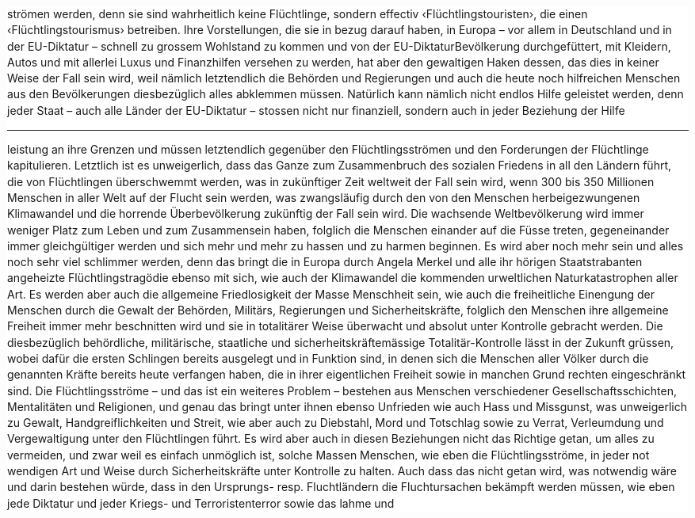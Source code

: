 strömen werden, denn sie sind wahrheitlich keine Flüchtlinge, sondern effectiv ‹Flüchtlingstouristen›, die einen
‹Flüchtlingstourismus› betreiben. Ihre Vorstellungen, die sie in bezug darauf haben, in Europa – vor allem in
Deutschland und in der EU-Diktatur – schnell zu grossem Wohlstand zu kommen und von der EU-DiktaturBevölkerung durchgefüttert, mit Kleidern, Autos und mit allerlei Luxus und Finanzhilfen versehen zu werden,
hat aber den gewaltigen Haken dessen, das dies in keiner Weise der Fall sein wird, weil nämlich letztendlich die
Behörden und Regierungen und auch die heute noch hilfreichen Menschen aus den Bevölkerungen diesbezüglich alles abklemmen müssen. Natürlich kann nämlich nicht endlos Hilfe geleistet werden, denn jeder Staat –
auch alle Länder der EU-Diktatur – stossen nicht nur finanziell, sondern auch in jeder Beziehung der Hilfe 

-----

leistung an ihre Grenzen und müssen letztendlich gegenüber den Flüchtlingsströmen und den Forderungen der
Flüchtlinge kapitulieren. Letztlich ist es unweigerlich, dass das Ganze zum Zusammenbruch des sozialen Friedens
in all den Ländern führt, die von Flüchtlingen überschwemmt werden, was in zukünftiger Zeit weltweit der Fall
sein wird, wenn 300 bis 350 Millionen Menschen in aller Welt auf der Flucht sein werden, was zwangsläufig
durch den von den Menschen herbeigezwungenen Klimawandel und die horrende Überbevölkerung zukünftig
der Fall sein wird. Die wachsende Weltbevölkerung wird immer weniger Platz zum Leben und zum Zusammensein haben, folglich die Menschen einander auf die Füsse treten, gegeneinander immer gleichgültiger werden
und sich mehr und mehr zu hassen und zu harmen beginnen. Es wird aber noch mehr sein und alles noch sehr
viel schlimmer werden, denn das bringt die in Europa durch Angela Merkel und alle ihr hörigen Staatstrabanten
angeheizte Flüchtlingstragödie ebenso mit sich, wie auch der Klimawandel die kommenden urweltlichen
Naturkatastrophen aller Art. Es werden aber auch die allgemeine Friedlosigkeit der Masse Menschheit sein, wie
auch die freiheitliche Einengung der Menschen durch die Gewalt der Behörden, Militärs, Regierungen und
Sicherheitskräfte, folglich den Menschen ihre allgemeine Freiheit immer mehr beschnitten wird und sie in
totalitärer Weise überwacht und absolut unter Kontrolle gebracht werden. Die diesbezüglich behördliche,
militärische, staatliche und sicherheitskräftemässige Totalitär-Kontrolle lässt in der Zukunft grüssen, wobei
dafür die ersten Schlingen bereits ausgelegt und in Funktion sind, in denen sich die Menschen aller Völker durch
die genannten Kräfte bereits heute verfangen haben, die in ihrer eigentlichen Freiheit sowie in manchen Grund rechten eingeschränkt sind. Die Flüchtlingsströme – und das ist ein weiteres Problem – bestehen aus Menschen
verschiedener Gesellschaftsschichten, Mentalitäten und Religionen, und genau das bringt unter ihnen ebenso
Unfrieden wie auch Hass und Missgunst, was unweigerlich zu Gewalt, Handgreiflichkeiten und Streit, wie aber
auch zu Diebstahl, Mord und Totschlag sowie zu Verrat, Verleumdung und Vergewaltigung unter den Flüchtlingen führt. Es wird aber auch in diesen Beziehungen nicht das Richtige getan, um alles zu vermeiden, und
zwar weil es einfach unmöglich ist, solche Massen Menschen, wie eben die Flüchtlingsströme, in jeder not wendigen Art und Weise durch Sicherheitskräfte unter Kontrolle zu halten. Auch dass das nicht getan wird, was
notwendig wäre und darin bestehen würde, dass in den Ursprungs- resp. Fluchtländern die Fluchtursachen
bekämpft werden müssen, wie eben jede Diktatur und jeder Kriegs- und Terroristenterror sowie das lahme und